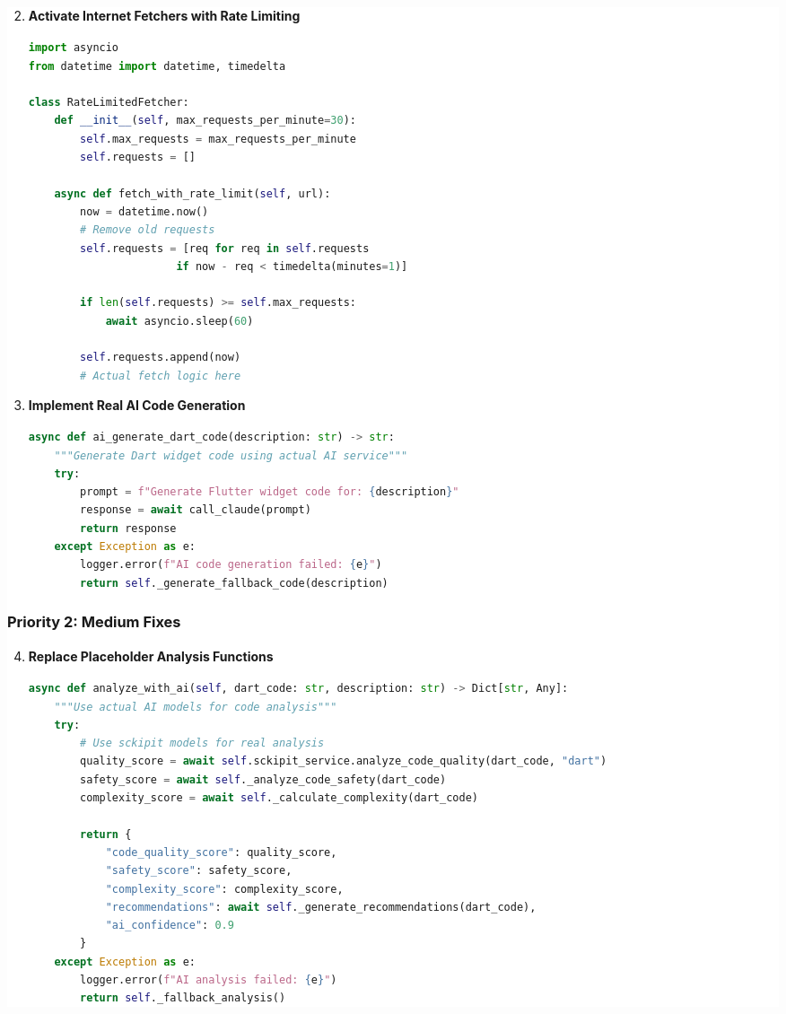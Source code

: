 2. **Activate Internet Fetchers with Rate Limiting**
   ```python
   import asyncio
   from datetime import datetime, timedelta
   
   class RateLimitedFetcher:
       def __init__(self, max_requests_per_minute=30):
           self.max_requests = max_requests_per_minute
           self.requests = []
       
       async def fetch_with_rate_limit(self, url):
           now = datetime.now()
           # Remove old requests
           self.requests = [req for req in self.requests 
                          if now - req < timedelta(minutes=1)]
           
           if len(self.requests) >= self.max_requests:
               await asyncio.sleep(60)
           
           self.requests.append(now)
           # Actual fetch logic here
   ```

3. **Implement Real AI Code Generation**
   ```python
   async def ai_generate_dart_code(description: str) -> str:
       """Generate Dart widget code using actual AI service"""
       try:
           prompt = f"Generate Flutter widget code for: {description}"
           response = await call_claude(prompt)
           return response
       except Exception as e:
           logger.error(f"AI code generation failed: {e}")
           return self._generate_fallback_code(description)
   ```

### Priority 2: Medium Fixes

4. **Replace Placeholder Analysis Functions**
   ```python
   async def analyze_with_ai(self, dart_code: str, description: str) -> Dict[str, Any]:
       """Use actual AI models for code analysis"""
       try:
           # Use sckipit models for real analysis
           quality_score = await self.sckipit_service.analyze_code_quality(dart_code, "dart")
           safety_score = await self._analyze_code_safety(dart_code)
           complexity_score = await self._calculate_complexity(dart_code)
           
           return {
               "code_quality_score": quality_score,
               "safety_score": safety_score,
               "complexity_score": complexity_score,
               "recommendations": await self._generate_recommendations(dart_code),
               "ai_confidence": 0.9
           }
       except Exception as e:
           logger.error(f"AI analysis failed: {e}")
           return self._fallback_analysis()
   ```
